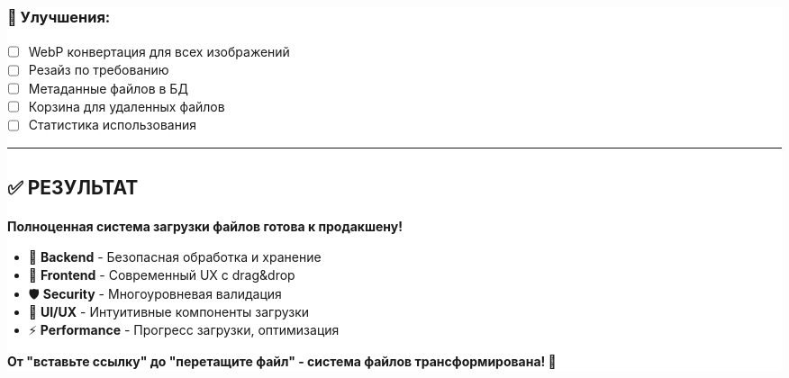 ### **🔧 Улучшения:**
- [ ] WebP конвертация для всех изображений
- [ ] Резайз по требованию  
- [ ] Метаданные файлов в БД
- [ ] Корзина для удаленных файлов
- [ ] Статистика использования

---

## ✅ **РЕЗУЛЬТАТ**

**Полноценная система загрузки файлов готова к продакшену!** 

- 🎯 **Backend** - Безопасная обработка и хранение
- 🎨 **Frontend** - Современный UX с drag&drop
- 🛡️ **Security** - Многоуровневая валидация  
- 📱 **UI/UX** - Интуитивные компоненты загрузки
- ⚡ **Performance** - Прогресс загрузки, оптимизация

**От "вставьте ссылку" до "перетащите файл" - система файлов трансформирована! 🚀**
